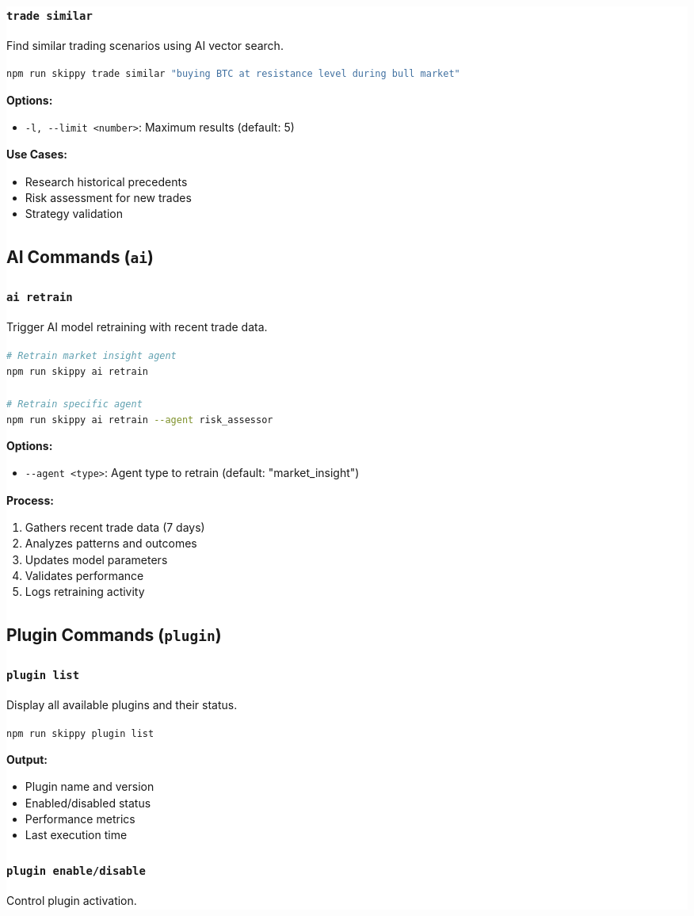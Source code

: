 ### `trade similar`
Find similar trading scenarios using AI vector search.

```bash
npm run skippy trade similar "buying BTC at resistance level during bull market"
```

**Options:**
- `-l, --limit <number>`: Maximum results (default: 5)

**Use Cases:**
- Research historical precedents
- Risk assessment for new trades
- Strategy validation

## AI Commands (`ai`)

### `ai retrain`
Trigger AI model retraining with recent trade data.

```bash
# Retrain market insight agent
npm run skippy ai retrain

# Retrain specific agent
npm run skippy ai retrain --agent risk_assessor
```

**Options:**
- `--agent <type>`: Agent type to retrain (default: "market_insight")

**Process:**
1. Gathers recent trade data (7 days)
2. Analyzes patterns and outcomes
3. Updates model parameters
4. Validates performance
5. Logs retraining activity

## Plugin Commands (`plugin`)

### `plugin list`
Display all available plugins and their status.

```bash
npm run skippy plugin list
```

**Output:**
- Plugin name and version
- Enabled/disabled status
- Performance metrics
- Last execution time

### `plugin enable/disable`
Control plugin activation.
